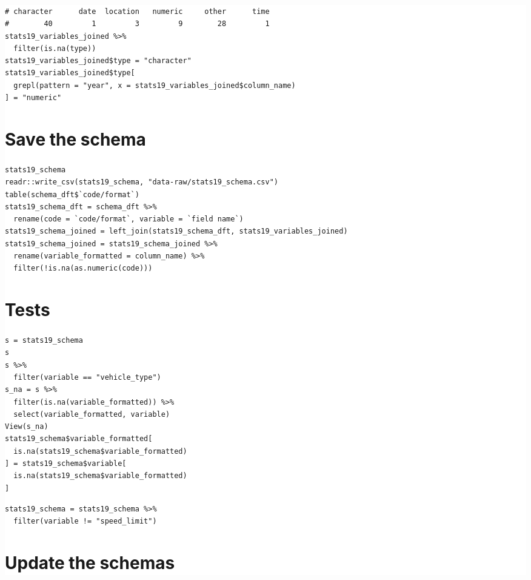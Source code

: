 ```{r}
# character      date  location   numeric     other      time 
#        40         1         3         9        28         1 
stats19_variables_joined %>% 
  filter(is.na(type))
stats19_variables_joined$type = "character"
stats19_variables_joined$type[
  grepl(pattern = "year", x = stats19_variables_joined$column_name) 
] = "numeric"

```

# Save the schema

```{r}
stats19_schema
readr::write_csv(stats19_schema, "data-raw/stats19_schema.csv")
table(schema_dft$`code/format`)
stats19_schema_dft = schema_dft %>% 
  rename(code = `code/format`, variable = `field name`)
stats19_schema_joined = left_join(stats19_schema_dft, stats19_variables_joined) 
stats19_schema_joined = stats19_schema_joined %>% 
  rename(variable_formatted = column_name) %>% 
  filter(!is.na(as.numeric(code)))
```

# Tests

```{r}
s = stats19_schema
s
s %>% 
  filter(variable == "vehicle_type")
s_na = s %>% 
  filter(is.na(variable_formatted)) %>% 
  select(variable_formatted, variable)
View(s_na)
stats19_schema$variable_formatted[
  is.na(stats19_schema$variable_formatted)
] = stats19_schema$variable[
  is.na(stats19_schema$variable_formatted)
] 
```

```{r}
stats19_schema = stats19_schema %>% 
  filter(variable != "speed_limit")
```



# Update the schemas
